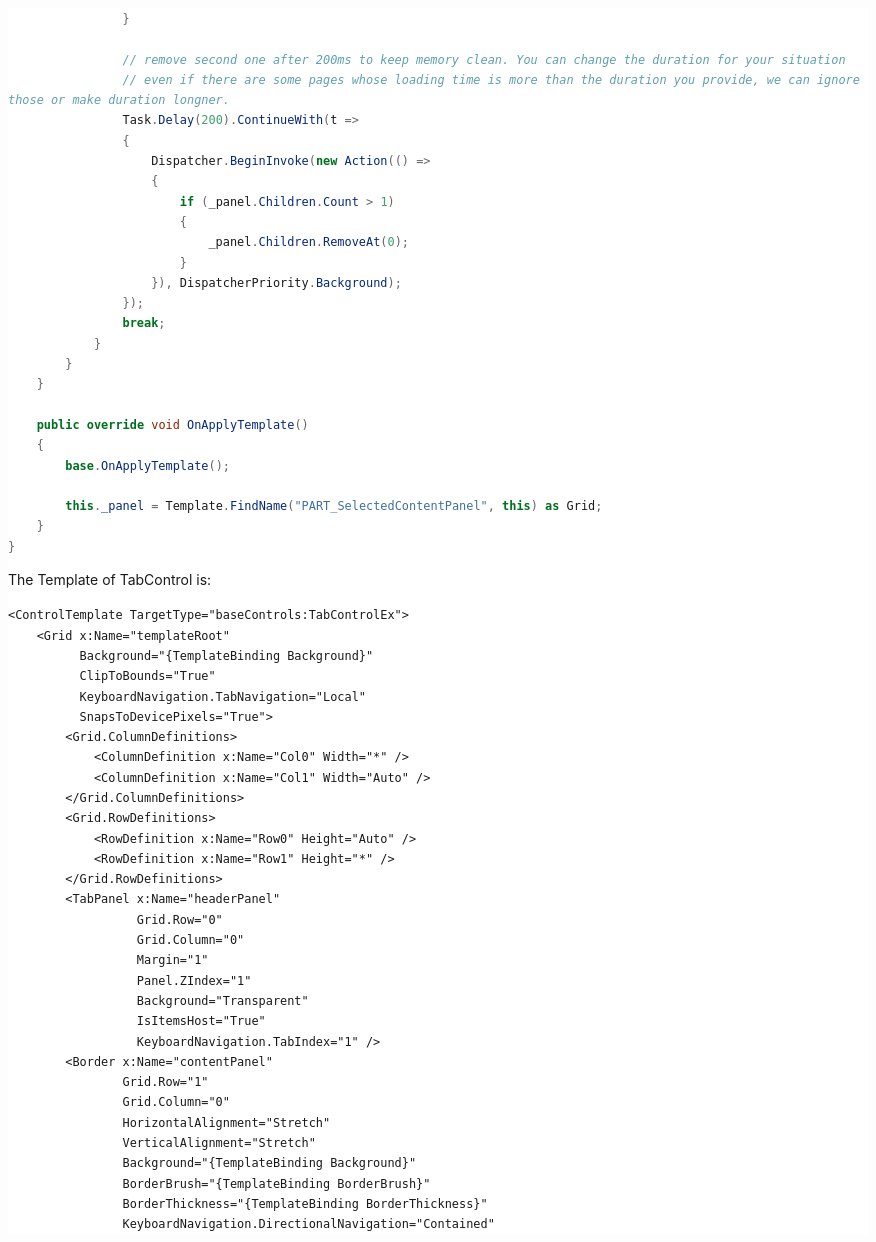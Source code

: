 ``` csharp
                }

                // remove second one after 200ms to keep memory clean. You can change the duration for your situation
                // even if there are some pages whose loading time is more than the duration you provide, we can ignore those or make duration longner.
                Task.Delay(200).ContinueWith(t =>
                {
                    Dispatcher.BeginInvoke(new Action(() =>
                    {
                        if (_panel.Children.Count > 1)
                        {
                            _panel.Children.RemoveAt(0);
                        }
                    }), DispatcherPriority.Background);
                });
                break;
            }
        }
    }

    public override void OnApplyTemplate()
    {
        base.OnApplyTemplate();

        this._panel = Template.FindName("PART_SelectedContentPanel", this) as Grid;
    }
}
```

The Template of TabControl is:

``` xaml
<ControlTemplate TargetType="baseControls:TabControlEx">
    <Grid x:Name="templateRoot"
          Background="{TemplateBinding Background}"
          ClipToBounds="True"
          KeyboardNavigation.TabNavigation="Local"
          SnapsToDevicePixels="True">
        <Grid.ColumnDefinitions>
            <ColumnDefinition x:Name="Col0" Width="*" />
            <ColumnDefinition x:Name="Col1" Width="Auto" />
        </Grid.ColumnDefinitions>
        <Grid.RowDefinitions>
            <RowDefinition x:Name="Row0" Height="Auto" />
            <RowDefinition x:Name="Row1" Height="*" />
        </Grid.RowDefinitions>
        <TabPanel x:Name="headerPanel"
                  Grid.Row="0"
                  Grid.Column="0"
                  Margin="1"
                  Panel.ZIndex="1"
                  Background="Transparent"
                  IsItemsHost="True"
                  KeyboardNavigation.TabIndex="1" />
        <Border x:Name="contentPanel"
                Grid.Row="1"
                Grid.Column="0"
                HorizontalAlignment="Stretch"
                VerticalAlignment="Stretch"
                Background="{TemplateBinding Background}"
                BorderBrush="{TemplateBinding BorderBrush}"
                BorderThickness="{TemplateBinding BorderThickness}"
                KeyboardNavigation.DirectionalNavigation="Contained"
```